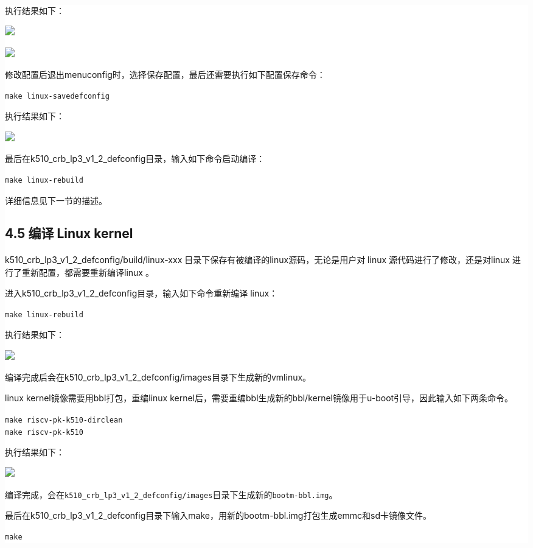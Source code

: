 执行结果如下：

![](images/sdk_build/image-linux_men.png)

![](images/sdk_build/image-linux_menu.png)

修改配置后退出menuconfig时，选择保存配置，最后还需要执行如下配置保存命令：

```shell
make linux-savedefconfig
```

执行结果如下：

![](images/sdk_build/image-linux_savedefconfig.png)

最后在k510_crb_lp3_v1_2_defconfig目录，输入如下命令启动编译：

```shell
make linux-rebuild
```

详细信息见下一节的描述。

## 4.5 编译 Linux kernel

k510_crb_lp3_v1_2_defconfig/build/linux-xxx 目录下保存有被编译的linux源码，无论是用户对 linux 源代码进行了修改，还是对linux 进行了重新配置，都需要重新编译linux 。

进入k510_crb_lp3_v1_2_defconfig目录，输入如下命令重新编译 linux：

```shell
make linux-rebuild
```

执行结果如下：

![](images/sdk_build/image-linux_rebuild.png)

编译完成后会在k510_crb_lp3_v1_2_defconfig/images目录下生成新的vmlinux。

linux kernel镜像需要用bbl打包，重编linux kernel后，需要重编bbl生成新的bbl/kernel镜像用于u-boot引导，因此输入如下两条命令。

```shell
make riscv-pk-k510-dirclean
make riscv-pk-k510
```

执行结果如下：

![](images/sdk_build/image-riscv.png)

编译完成，会在`k510_crb_lp3_v1_2_defconfig/images`目录下生成新的`bootm-bbl.img`。

最后在k510_crb_lp3_v1_2_defconfig目录下输入make，用新的bootm-bbl.img打包生成emmc和sd卡镜像文件。

```shell
make
```
